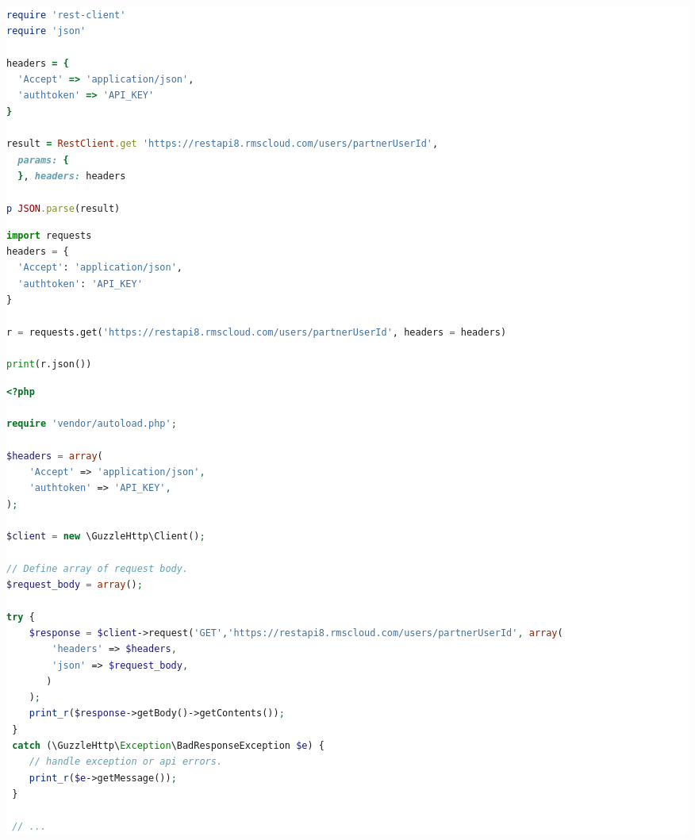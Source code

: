 ```ruby
require 'rest-client'
require 'json'

headers = {
  'Accept' => 'application/json',
  'authtoken' => 'API_KEY'
}

result = RestClient.get 'https://restapi8.rmscloud.com/users/partnerUserId',
  params: {
  }, headers: headers

p JSON.parse(result)

```

```python
import requests
headers = {
  'Accept': 'application/json',
  'authtoken': 'API_KEY'
}

r = requests.get('https://restapi8.rmscloud.com/users/partnerUserId', headers = headers)

print(r.json())

```

```php
<?php

require 'vendor/autoload.php';

$headers = array(
    'Accept' => 'application/json',
    'authtoken' => 'API_KEY',
);

$client = new \GuzzleHttp\Client();

// Define array of request body.
$request_body = array();

try {
    $response = $client->request('GET','https://restapi8.rmscloud.com/users/partnerUserId', array(
        'headers' => $headers,
        'json' => $request_body,
       )
    );
    print_r($response->getBody()->getContents());
 }
 catch (\GuzzleHttp\Exception\BadResponseException $e) {
    // handle exception or api errors.
    print_r($e->getMessage());
 }

 // ...

```
